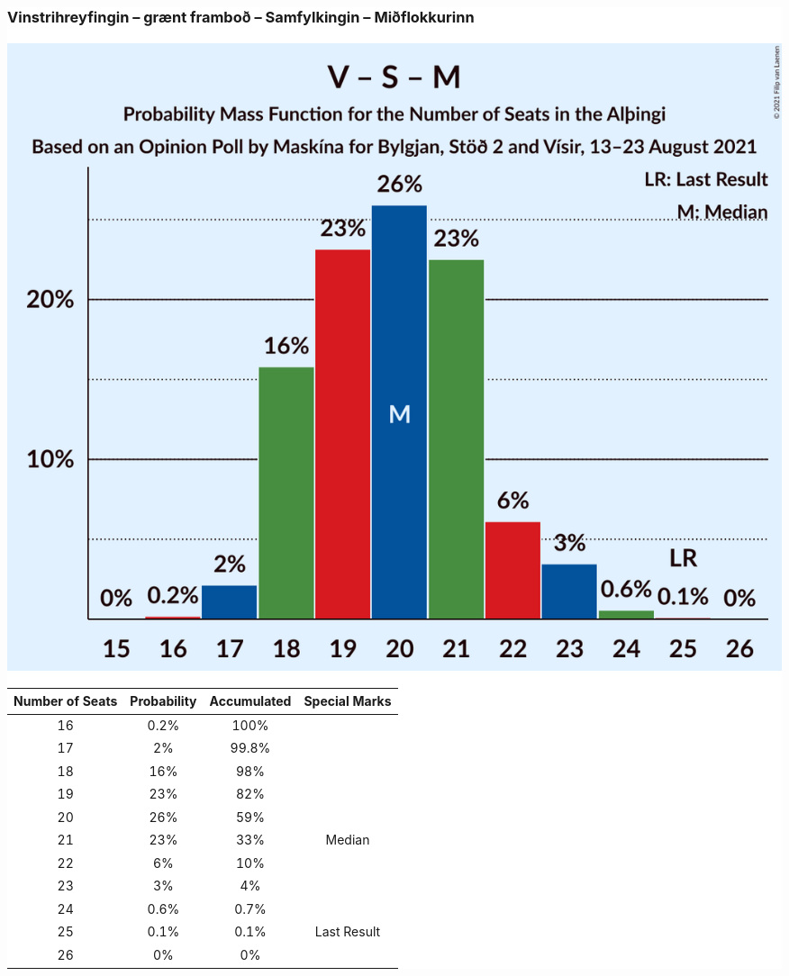 ### Vinstrihreyfingin – grænt framboð – Samfylkingin – Miðflokkurinn

![Graph with seats probability mass function not yet produced](2021-08-23-Maskína-coalitions-seats-pmf-v–s–m.png "Seats Probability Mass Function")

| Number of Seats | Probability | Accumulated | Special Marks |
|:---------------:|:-----------:|:-----------:|:-------------:|
| 16 | 0.2% | 100% |  |
| 17 | 2% | 99.8% |  |
| 18 | 16% | 98% |  |
| 19 | 23% | 82% |  |
| 20 | 26% | 59% |  |
| 21 | 23% | 33% | Median |
| 22 | 6% | 10% |  |
| 23 | 3% | 4% |  |
| 24 | 0.6% | 0.7% |  |
| 25 | 0.1% | 0.1% | Last Result |
| 26 | 0% | 0% |  |
